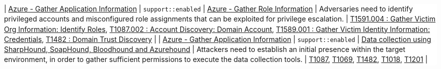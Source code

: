 | [Azure - Gather Application Information](../Threat%20Vectors/☣️%20Azure%20-%20Gather%20Application%20Information.md 'This technique involves adversaries collecting data about applications running within Azure, especially those registered in Azure Active Directory Azu...')                                                                       | `support::enabled`       | [Azure - Gather Role Information](../Threat%20Vectors/☣️%20Azure%20-%20Gather%20Role%20Information.md 'The Gather Role Information refers to an adversarys effort to enumerate and obtain details about roles, role assignments, and the privileges associate...')                                                                                                           | Adversaries need to identify privileged accounts and misconfigured role assignments  that can be exploited for privilege escalation.                                                                                                                                                                                                                                                                                                                                                                                                                                                                                                                                                                                                                                                                                                                      | [T1591.004 : Gather Victim Org Information: Identify Roles](https://attack.mitre.org/techniques/T1591/004 'Adversaries may gather information about identities and roles within the victim organization that can be used during targeting Information about busin'), [T1087.002 : Account Discovery: Domain Account](https://attack.mitre.org/techniques/T1087/002 'Adversaries may attempt to get a listing of domain accounts This information can help adversaries determine which domain accounts exist to aid in foll'), [T1589.001 : Gather Victim Identity Information: Credentials](https://attack.mitre.org/techniques/T1589/001 'Adversaries may gather credentials that can be used during targeting Account credentials gathered by adversaries may be those directly associated with'), [T1482 : Domain Trust Discovery](https://attack.mitre.org/techniques/T1482 'Adversaries may attempt to gather information on domain trust relationships that may be used to identify lateral movement opportunities in Windows mul')                                               |
| [Azure - Gather Application Information](../Threat%20Vectors/☣️%20Azure%20-%20Gather%20Application%20Information.md 'This technique involves adversaries collecting data about applications running within Azure, especially those registered in Azure Active Directory Azu...')                                                                       | `support::enabled`       | [Data collection using SharpHound, SoapHound, Bloodhound and Azurehound](../Threat%20Vectors/☣️%20Data%20collection%20using%20SharpHound,%20SoapHound,%20Bloodhound%20and%20Azurehound.md 'The threat vector of data collection using SharpHound, BloodHound, and AzureHound represents a sophisticated method for gathering and analyzing inform...')                       | Attackers need to establish an initial presence within the target environment, in  order to gather sufficient permissions to execute the data collection tools.                                                                                                                                                                                                                                                                                                                                                                                                                                                                                                                                                                                                                                                                                           | [T1087](https://attack.mitre.org/techniques/T1087 'Adversaries may attempt to get a listing of valid accounts, usernames, or email addresses on a system or within a compromised environment This informa'), [T1069](https://attack.mitre.org/techniques/T1069 'Adversaries may attempt to discover group and permission settings This information can help adversaries determine which user accounts and groups are a'), [T1482](https://attack.mitre.org/techniques/T1482 'Adversaries may attempt to gather information on domain trust relationships that may be used to identify lateral movement opportunities in Windows mul'), [T1018](https://attack.mitre.org/techniques/T1018 'Adversaries may attempt to get a listing of other systems by IP address, hostname, or other logical identifier on a network that may be used for Later'), [T1201](https://attack.mitre.org/techniques/T1201 'Adversaries may attempt to access detailed information about the password policy used within an enterprise network or cloud environment Password polic')                         |
